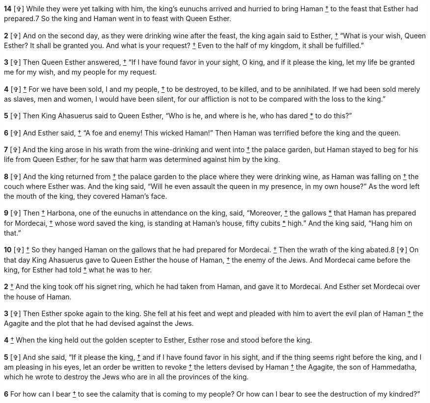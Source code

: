 **14** [✞] While they were yet talking with him, the king’s eunuchs arrived and hurried to bring Haman [†](#Est_CR111) to the feast that Esther had prepared.7 So the king and Haman went in to feast with Queen Esther.

**2** [✞] And on the second day, as they were drinking wine after the feast, the king again said to Esther, [†](#Est_CR112) “What is your wish, Queen Esther? It shall be granted you. And what is your request? [†](#Est_CR113) Even to the half of my kingdom, it shall be fulfilled.”

**3** [✞] Then Queen Esther answered, [†](#Est_CR114) “If I have found favor in your sight, O king, and if it please the king, let my life be granted me for my wish, and my people for my request.

**4** [✞] [†](#Est_CR115) For we have been sold, I and my people, [†](#Est_CR116) to be destroyed, to be killed, and to be annihilated. If we had been sold merely as slaves, men and women, I would have been silent, for our affliction is not to be compared with the loss to the king.”

**5** [✞] Then King Ahasuerus said to Queen Esther, “Who is he, and where is he, who has dared [*](#Est_NC21) to do this?”

**6** [✞] And Esther said, [†](#Est_CR117) “A foe and enemy! This wicked Haman!” Then Haman was terrified before the king and the queen.

**7** [✞] And the king arose in his wrath from the wine-drinking and went into [†](#Est_CR118) the palace garden, but Haman stayed to beg for his life from Queen Esther, for he saw that harm was determined against him by the king.

**8** [✞] And the king returned from [†](#Est_CR119) the palace garden to the place where they were drinking wine, as Haman was falling on [†](#Est_CR120) the couch where Esther was. And the king said, “Will he even assault the queen in my presence, in my own house?” As the word left the mouth of the king, they covered Haman’s face.

**9** [✞] Then [†](#Est_CR121) Harbona, one of the eunuchs in attendance on the king, said, “Moreover, [†](#Est_CR122) the gallows [*](#Est_NC22) that Haman has prepared for Mordecai, [†](#Est_CR123) whose word saved the king, is standing at Haman’s house, fifty cubits [*](#Est_NC23) high.” And the king said, “Hang him on that.”

**10** [✞] [†](#Est_CR124) So they hanged Haman on the gallows that he had prepared for Mordecai. [†](#Est_CR125) Then the wrath of the king abated.8 [✞] On that day King Ahasuerus gave to Queen Esther the house of Haman, [†](#Est_CR126) the enemy of the Jews. And Mordecai came before the king, for Esther had told [†](#Est_CR127) what he was to her.

**2**  [†](#Est_CR128) And the king took off his signet ring, which he had taken from Haman, and gave it to Mordecai. And Esther set Mordecai over the house of Haman.

**3** [✞] Then Esther spoke again to the king. She fell at his feet and wept and pleaded with him to avert the evil plan of Haman [†](#Est_CR129) the Agagite and the plot that he had devised against the Jews.

**4**  [†](#Est_CR130) When the king held out the golden scepter to Esther, Esther rose and stood before the king.

**5** [✞] And she said, “If it please the king, [†](#Est_CR131) and if I have found favor in his sight, and if the thing seems right before the king, and I am pleasing in his eyes, let an order be written to revoke [†](#Est_CR132) the letters devised by Haman [†](#Est_CR133) the Agagite, the son of Hammedatha, which he wrote to destroy the Jews who are in all the provinces of the king.

**6**  For how can I bear [†](#Est_CR134) to see the calamity that is coming to my people? Or how can I bear to see the destruction of my kindred?”
